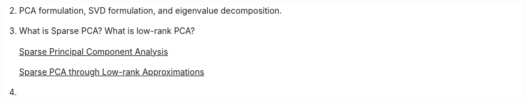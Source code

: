 2. PCA formulation, SVD formulation, and eigenvalue decomposition.

3. What is Sparse PCA? What is low-rank PCA?

   [Sparse Principal Component Analysis](<https://www.tandfonline.com/doi/pdf/10.1198/106186006X113430?needAccess=true>)

   [Sparse PCA through Low-rank Approximations](<http://proceedings.mlr.press/v28/papailiopoulos13.pdf>)

4. 